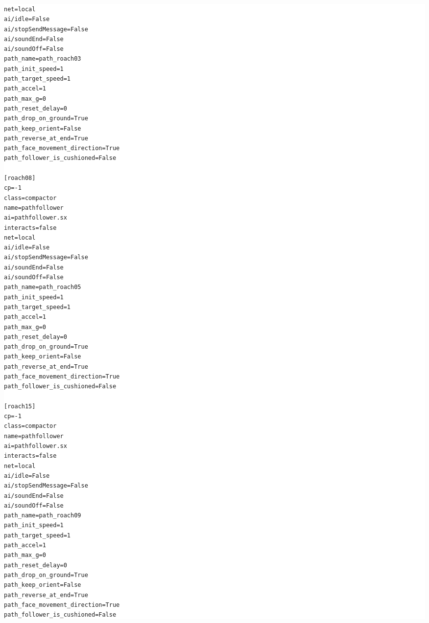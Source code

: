 ```
net=local
ai/idle=False
ai/stopSendMessage=False
ai/soundEnd=False
ai/soundOff=False
path_name=path_roach03
path_init_speed=1
path_target_speed=1
path_accel=1
path_max_g=0
path_reset_delay=0
path_drop_on_ground=True
path_keep_orient=False
path_reverse_at_end=True
path_face_movement_direction=True
path_follower_is_cushioned=False

[roach08]
cp=-1
class=compactor
name=pathfollower
ai=pathfollower.sx
interacts=false
net=local
ai/idle=False
ai/stopSendMessage=False
ai/soundEnd=False
ai/soundOff=False
path_name=path_roach05
path_init_speed=1
path_target_speed=1
path_accel=1
path_max_g=0
path_reset_delay=0
path_drop_on_ground=True
path_keep_orient=False
path_reverse_at_end=True
path_face_movement_direction=True
path_follower_is_cushioned=False

[roach15]
cp=-1
class=compactor
name=pathfollower
ai=pathfollower.sx
interacts=false
net=local
ai/idle=False
ai/stopSendMessage=False
ai/soundEnd=False
ai/soundOff=False
path_name=path_roach09
path_init_speed=1
path_target_speed=1
path_accel=1
path_max_g=0
path_reset_delay=0
path_drop_on_ground=True
path_keep_orient=False
path_reverse_at_end=True
path_face_movement_direction=True
path_follower_is_cushioned=False

```